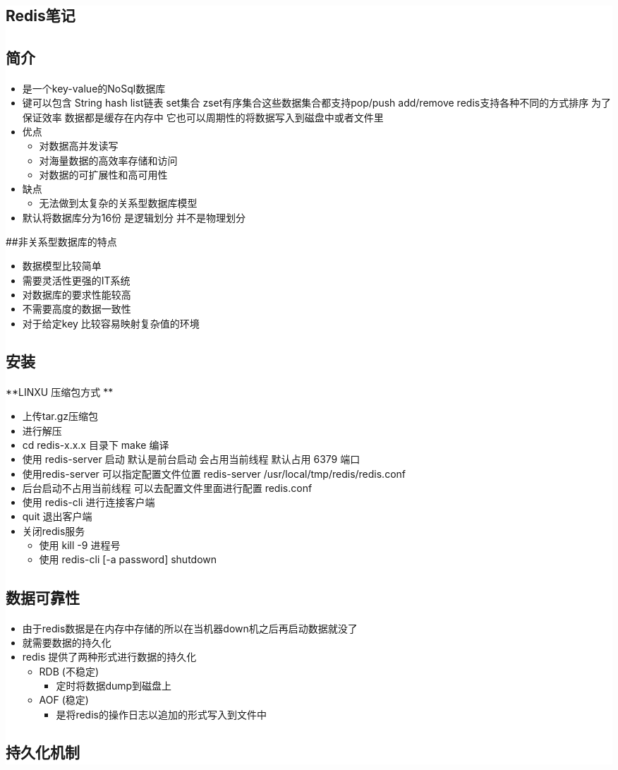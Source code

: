 

## Redis笔记

## 简介

+ 是一个key-value的NoSql数据库
+ 键可以包含 String hash list链表 set集合 zset有序集合这些数据集合都支持pop/push add/remove redis支持各种不同的方式排序 为了保证效率 数据都是缓存在内存中 它也可以周期性的将数据写入到磁盘中或者文件里
+ 优点
  + 对数据高并发读写
  + 对海量数据的高效率存储和访问
  + 对数据的可扩展性和高可用性
+ 缺点
  + 无法做到太复杂的关系型数据库模型
+ 默认将数据库分为16份   是逻辑划分 并不是物理划分

##非关系型数据库的特点

+ 数据模型比较简单
+ 需要灵活性更强的IT系统
+ 对数据库的要求性能较高
+ 不需要高度的数据一致性
+ 对于给定key 比较容易映射复杂值的环境

## 安装

**LINXU 压缩包方式 **

- 上传tar.gz压缩包
- 进行解压
- cd redis-x.x.x 目录下 make 编译
- 使用 redis-server 启动 默认是前台启动 会占用当前线程  默认占用 6379 端口
- 使用redis-server 可以指定配置文件位置   redis-server   /usr/local/tmp/redis/redis.conf
- 后台启动不占用当前线程 可以去配置文件里面进行配置  redis.conf
- 使用 redis-cli 进行连接客户端
- quit 退出客户端
- 关闭redis服务 
  - 使用 kill -9  进程号
  - 使用 redis-cli  [-a  password] shutdown

## 数据可靠性

+ 由于redis数据是在内存中存储的所以在当机器down机之后再启动数据就没了
+ 就需要数据的持久化
+ redis 提供了两种形式进行数据的持久化
  + RDB (不稳定)
    + 定时将数据dump到磁盘上 
  + AOF (稳定)
    + 是将redis的操作日志以追加的形式写入到文件中

## 持久化机制
